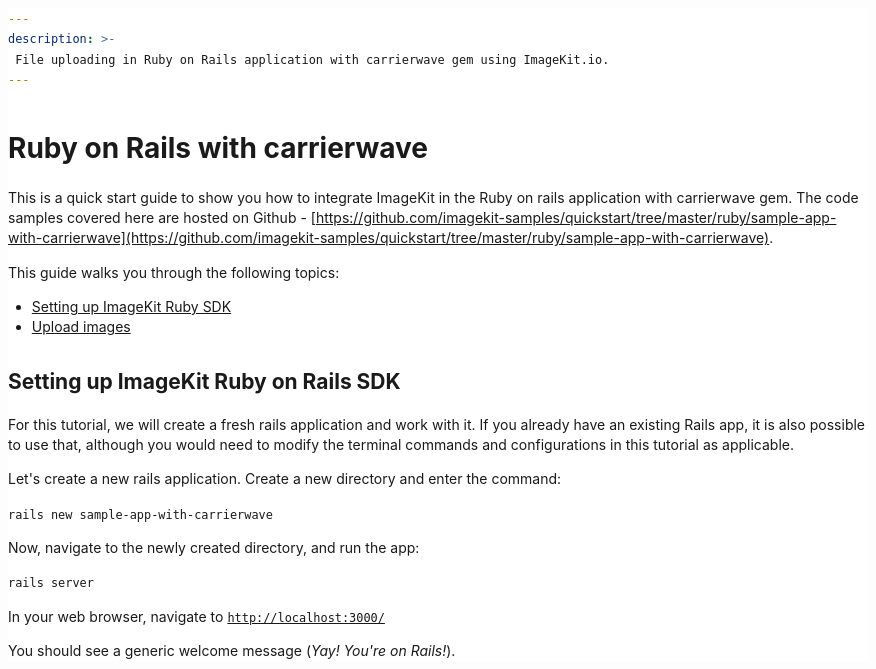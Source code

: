 ```yaml
---
description: >-
 File uploading in Ruby on Rails application with carrierwave gem using ImageKit.io.
---
```


# Ruby on Rails with carrierwave

This is a quick start guide to show you how to integrate ImageKit in the Ruby on rails application with carrierwave gem. The code samples covered here are hosted on Github -  [https://github.com/imagekit-samples/quickstart/tree/master/ruby/sample-app-with-carrierwave](https://github.com/imagekit-samples/quickstart/tree/master/ruby/sample-app-with-carrierwave).

This guide walks you through the following topics:

* [Setting up ImageKit Ruby SDK](ruby_on_rails_with_carrierwave.md#setting-up-imagekit-ruby-on-rails-sdk)
* [Upload images](ruby_on_rails_with_carrierwave.md#uploading-images-in-ruby-on-rails-application)

## Setting up ImageKit Ruby on Rails SDK

For this tutorial, we will create a fresh rails application and work with it. If you already have an existing Rails app, it is also possible to use that, although you would need to modify the terminal commands and configurations in this tutorial as applicable.&#x20;

Let's create a new rails application. Create a new directory and enter the command:

```bash
rails new sample-app-with-carrierwave
```

Now, navigate to the newly created directory, and run the app:


```bash
rails server
```

In your web browser, navigate to [`http://localhost:3000/`](http://localhost:3000)

You should see a generic welcome message (_Yay! You're on Rails!_).
